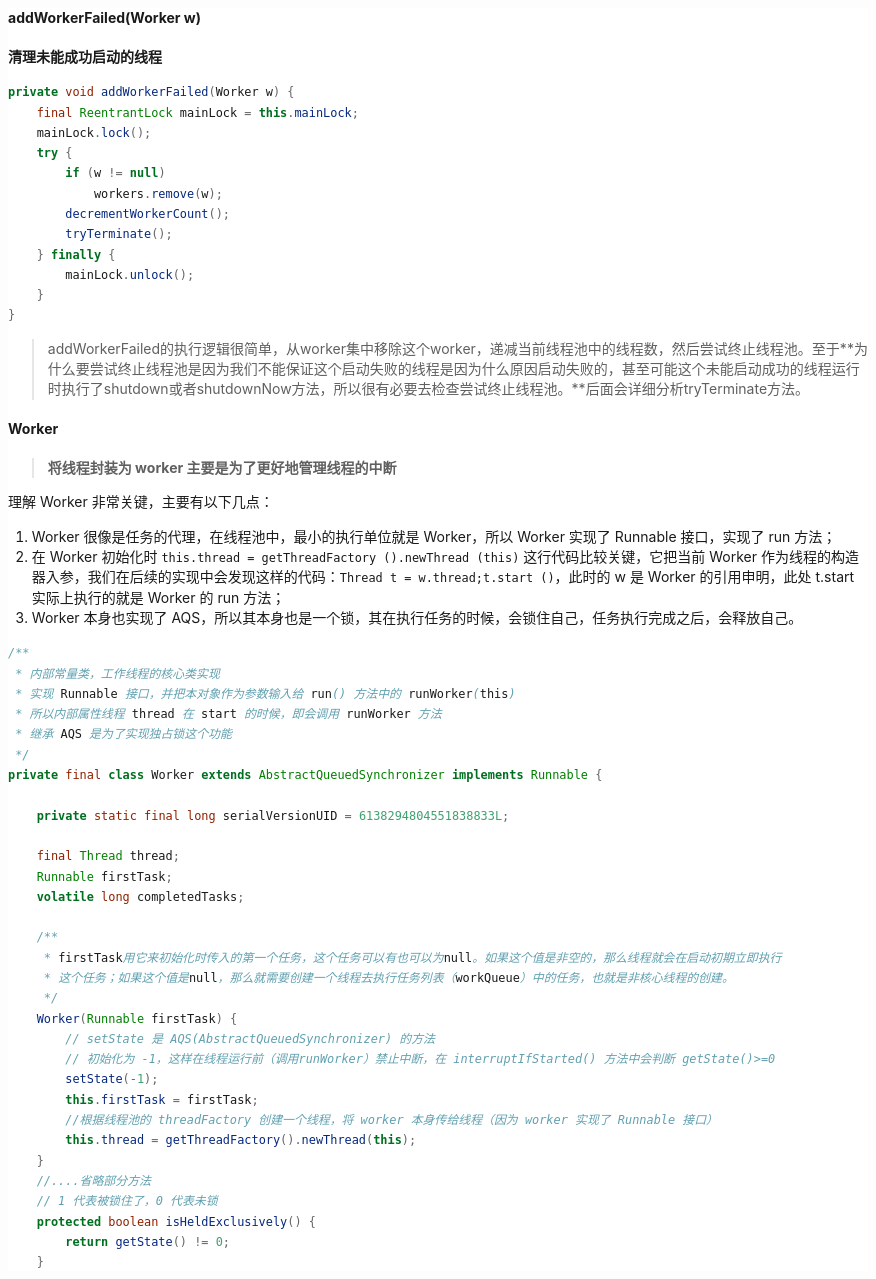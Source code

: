 #### addWorkerFailed(Worker w)

**清理未能成功启动的线程**

```java
private void addWorkerFailed(Worker w) {
    final ReentrantLock mainLock = this.mainLock;
    mainLock.lock();
    try {
        if (w != null)
            workers.remove(w);
        decrementWorkerCount();
        tryTerminate();
    } finally {
        mainLock.unlock();
    }
}
```

>addWorkerFailed的执行逻辑很简单，从worker集中移除这个worker，递减当前线程池中的线程数，然后尝试终止线程池。至于**为什么要尝试终止线程池是因为我们不能保证这个启动失败的线程是因为什么原因启动失败的，甚至可能这个未能启动成功的线程运行时执行了shutdown或者shutdownNow方法，所以很有必要去检查尝试终止线程池。**后面会详细分析tryTerminate方法。

#### Worker

>**将线程封装为 worker 主要是为了更好地管理线程的中断**

理解 Worker 非常关键，主要有以下几点：

1. Worker 很像是任务的代理，在线程池中，最小的执行单位就是 Worker，所以 Worker 实现了 Runnable 接口，实现了 run 方法；
2. 在 Worker 初始化时 `this.thread = getThreadFactory ().newThread (this)` 这行代码比较关键，它把当前 Worker 作为线程的构造器入参，我们在后续的实现中会发现这样的代码：`Thread t = w.thread;t.start ()`，此时的 w 是 Worker 的引用申明，此处 t.start 实际上执行的就是 Worker 的 run 方法；
3. Worker 本身也实现了 AQS，所以其本身也是一个锁，其在执行任务的时候，会锁住自己，任务执行完成之后，会释放自己。

```java
/**
 * 内部常量类，工作线程的核心类实现
 * 实现 Runnable 接口，并把本对象作为参数输入给 run() 方法中的 runWorker(this)
 * 所以内部属性线程 thread 在 start 的时候，即会调用 runWorker 方法
 * 继承 AQS 是为了实现独占锁这个功能
 */
private final class Worker extends AbstractQueuedSynchronizer implements Runnable {

    private static final long serialVersionUID = 6138294804551838833L;

    final Thread thread;
    Runnable firstTask;
    volatile long completedTasks;

    /**
     * firstTask用它来初始化时传入的第一个任务，这个任务可以有也可以为null。如果这个值是非空的，那么线程就会在启动初期立即执行
     * 这个任务；如果这个值是null，那么就需要创建一个线程去执行任务列表（workQueue）中的任务，也就是非核心线程的创建。
     */
    Worker(Runnable firstTask) {
        // setState 是 AQS(AbstractQueuedSynchronizer) 的方法
        // 初始化为 -1，这样在线程运行前（调用runWorker）禁止中断，在 interruptIfStarted() 方法中会判断 getState()>=0
        setState(-1);
        this.firstTask = firstTask;
        //根据线程池的 threadFactory 创建一个线程，将 worker 本身传给线程（因为 worker 实现了 Runnable 接口）
        this.thread = getThreadFactory().newThread(this);
    }
    //....省略部分方法
    // 1 代表被锁住了，0 代表未锁
    protected boolean isHeldExclusively() {
        return getState() != 0;
    }
```